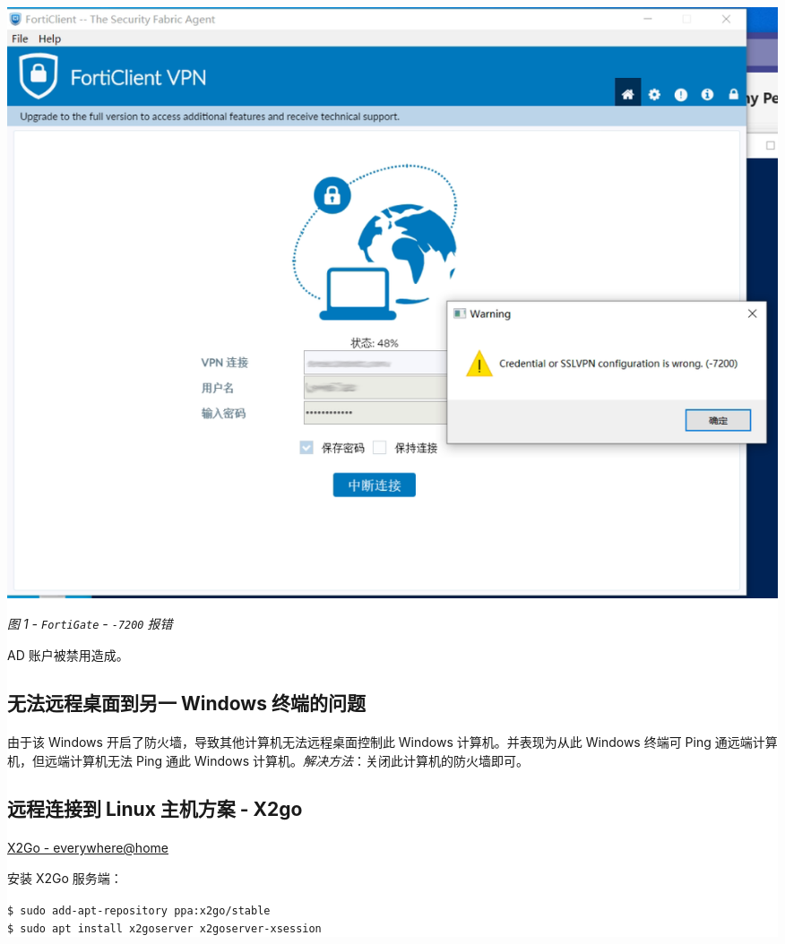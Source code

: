 ![`FortiGate` - `-7200` 报错](images/20_01.png)

*图 1 - `FortiGate` - `-7200` 报错*

AD 账户被禁用造成。


## 无法远程桌面到另一 Windows 终端的问题

由于该 Windows 开启了防火墙，导致其他计算机无法远程桌面控制此 Windows 计算机。并表现为从此 Windows 终端可 Ping 通远端计算机，但远端计算机无法 Ping 通此 Windows 计算机。*解决方法*：关闭此计算机的防火墙即可。


## 远程连接到 Linux 主机方案 - X2go

[X2Go - everywhere@home](https://wiki.x2go.org)

安装 X2Go 服务端：

```console
$ sudo add-apt-repository ppa:x2go/stable
$ sudo apt install x2goserver x2goserver-xsession
```
